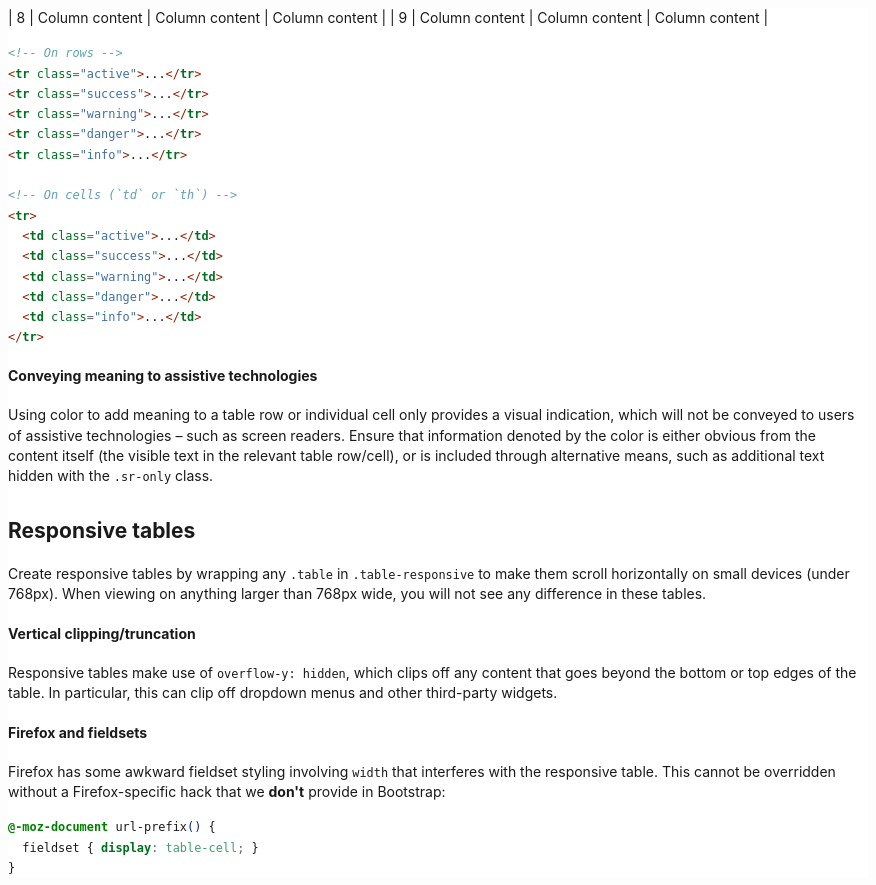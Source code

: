 | 8 | Column content | Column content | Column content |
| 9 | Column content | Column content | Column content |

```html
<!-- On rows -->
<tr class="active">...</tr>
<tr class="success">...</tr>
<tr class="warning">...</tr>
<tr class="danger">...</tr>
<tr class="info">...</tr>

<!-- On cells (`td` or `th`) -->
<tr>
  <td class="active">...</td>
  <td class="success">...</td>
  <td class="warning">...</td>
  <td class="danger">...</td>
  <td class="info">...</td>
</tr>
```

#### Conveying meaning to assistive technologies

Using color to add meaning to a table row or individual cell only provides a visual indication, which will not be conveyed to users of assistive technologies – such as screen readers. Ensure that information denoted by the color is either obvious from the content itself (the visible text in the relevant table row/cell), or is included through alternative means, such as additional text hidden with the `.sr-only` class.

## Responsive tables

Create responsive tables by wrapping any `.table` in `.table-responsive` to make them scroll horizontally on small devices (under 768px). When viewing on anything larger than 768px wide, you will not see any difference in these tables.

#### Vertical clipping/truncation

Responsive tables make use of `overflow-y: hidden`, which clips off any content that goes beyond the bottom or top edges of the table. In particular, this can clip off dropdown menus and other third-party widgets.

#### Firefox and fieldsets

Firefox has some awkward fieldset styling involving `width` that interferes with the responsive table. This cannot be overridden without a Firefox-specific hack that we **don't** provide in Bootstrap:

```css
@-moz-document url-prefix() {
  fieldset { display: table-cell; }
}
```
